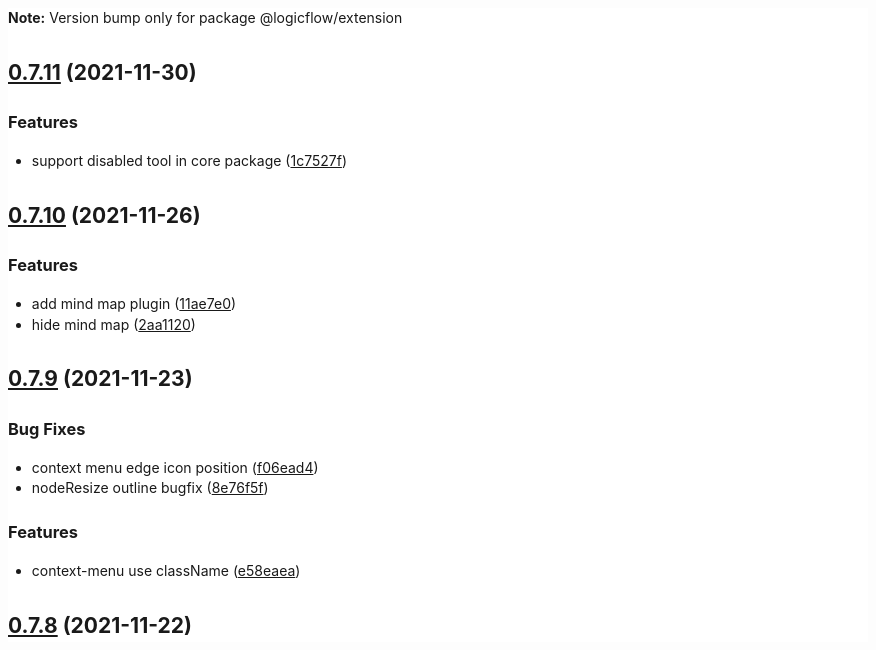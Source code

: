 **Note:** Version bump only for package @logicflow/extension





## [0.7.11](https://github.com/didi/LogicFlow/compare/@logicflow/extension@0.7.10...@logicflow/extension@0.7.11) (2021-11-30)


### Features

* support disabled tool in core package ([1c7527f](https://github.com/didi/LogicFlow/commit/1c7527fc75929c444d9e5fb4b0b70b87086694c8))





## [0.7.10](https://github.com/didi/LogicFlow/compare/@logicflow/extension@0.7.9...@logicflow/extension@0.7.10) (2021-11-26)


### Features

* add mind map plugin ([11ae7e0](https://github.com/didi/LogicFlow/commit/11ae7e06f878cb6b8c82f2f73f74e8e4620fecb6))
* hide mind map ([2aa1120](https://github.com/didi/LogicFlow/commit/2aa112002023b87188c9b132dbeb6c77e92e17bf))





## [0.7.9](https://github.com/didi/LogicFlow/compare/@logicflow/extension@0.7.8...@logicflow/extension@0.7.9) (2021-11-23)


### Bug Fixes

* context menu edge icon position ([f06ead4](https://github.com/didi/LogicFlow/commit/f06ead4e687498550012e654765430d1fa1f48a2))
* nodeResize outline bugfix ([8e76f5f](https://github.com/didi/LogicFlow/commit/8e76f5f8e79a18189f48339b85904b06d29cfda2))


### Features

* context-menu use className ([e58eaea](https://github.com/didi/LogicFlow/commit/e58eaea67aaf7c8f420aed849a4f77b753a1bc6c))





## [0.7.8](https://github.com/didi/LogicFlow/compare/@logicflow/extension@0.7.7...@logicflow/extension@0.7.8) (2021-11-22)
